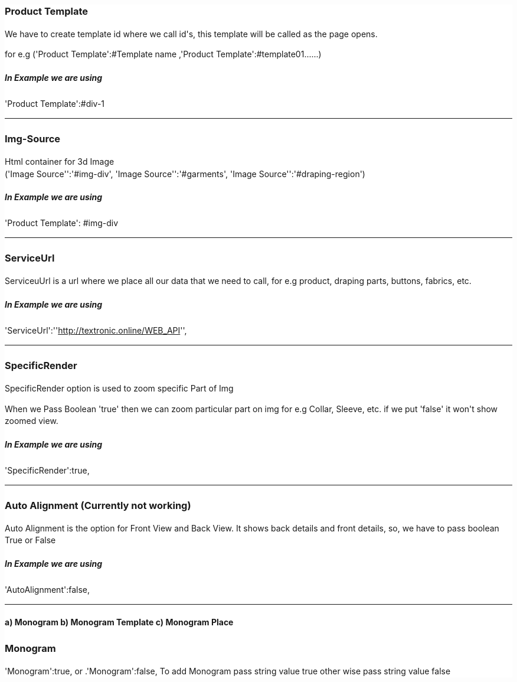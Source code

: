 ### Product Template  

We have to create template id where we call id's, this template will be called as the page opens.  

for e.g ('Product Template':#Template name  ,'Product Template':#template01......)  

##### In Example we are using
'Product Template':#div-1
_______________________________________________________________________________

### Img-Source  
Html container for 3d Image   
('Image Source'':'#img-div', 'Image Source'':'#garments', 'Image Source'':'#draping-region')
  
##### In Example we are using
'Product Template': #img-div
_______________________________________________________________________________

### ServiceUrl

ServiceuUrl is a url where we place all our data that we need to call, for e.g product, draping parts, buttons, fabrics, etc.
  
 ##### In Example we are using
'ServiceUrl':''http://textronic.online/WEB_API'',
_______________________________________________________________________________

### SpecificRender

SpecificRender option is used to zoom specific Part of Img

When we Pass Boolean 'true' then we can zoom particular part on img for e.g Collar, Sleeve, etc.
if we put 'false' it won't show zoomed view.

##### In Example we are using
'SpecificRender':true,
_______________________________________________________________________________

### Auto Alignment (Currently not working)
Auto Alignment is the option for Front View and Back View. It shows back details and front details, so, we have to pass boolean True or False

##### In Example we are using
'AutoAlignment':false,
_______________________________________________________________________________
 
 ####     a) Monogram      b) Monogram Template     c) Monogram Place
   
### Monogram
'Monogram':true, or .'Monogram':false, 
To add Monogram pass string value true other wise pass string value false

